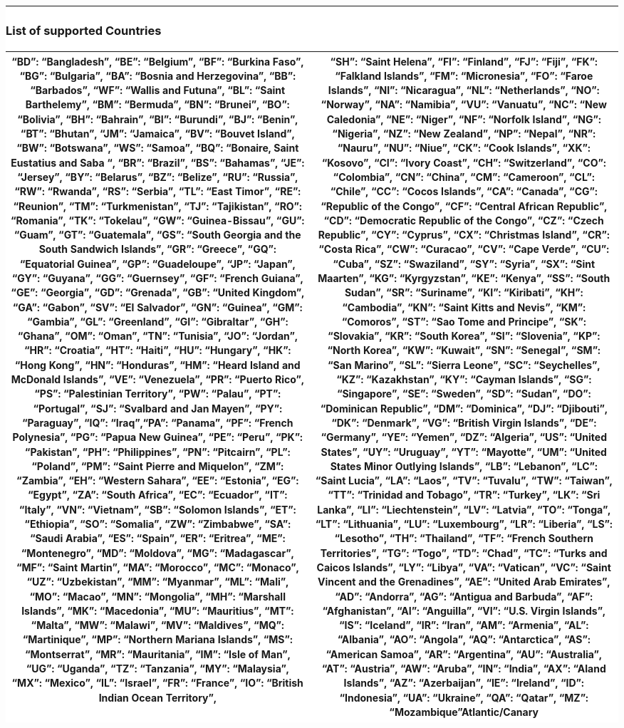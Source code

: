 * * *

### **List of supported Countries**

“BD”: “Bangladesh”,  “BE”: “Belgium”,  “BF”: “Burkina Faso”,  “BG”: “Bulgaria”,  “BA”: “Bosnia and Herzegovina”,  “BB”: “Barbados”,  “WF”: “Wallis and Futuna”,  “BL”: “Saint Barthelemy”,  “BM”: “Bermuda”,  “BN”: “Brunei”,  “BO”: “Bolivia”,  “BH”: “Bahrain”,  “BI”: “Burundi”,  “BJ”: “Benin”,  “BT”: “Bhutan”,  “JM”: “Jamaica”,  “BV”: “Bouvet Island”,  “BW”: “Botswana”,  “WS”: “Samoa”,  “BQ”: “Bonaire, Saint Eustatius and Saba “,  “BR”: “Brazil”,  “BS”: “Bahamas”,  “JE”: “Jersey”,  “BY”: “Belarus”,  “BZ”: “Belize”,  “RU”: “Russia”,  “RW”: “Rwanda”,  “RS”: “Serbia”,  “TL”: “East Timor”,  “RE”: “Reunion”,  “TM”: “Turkmenistan”,  “TJ”: “Tajikistan”,  “RO”: “Romania”,  “TK”: “Tokelau”,  “GW”: “Guinea-Bissau”,  “GU”: “Guam”,  “GT”: “Guatemala”,  “GS”: “South Georgia and the South Sandwich Islands”,  “GR”: “Greece”,  “GQ”: “Equatorial Guinea”,  “GP”: “Guadeloupe”,  “JP”: “Japan”,  “GY”: “Guyana”,  “GG”: “Guernsey”,  “GF”: “French Guiana”,  “GE”: “Georgia”,  “GD”: “Grenada”,  “GB”: “United Kingdom”,  “GA”: “Gabon”,  “SV”: “El Salvador”,  “GN”: “Guinea”,  “GM”: “Gambia”,  “GL”: “Greenland”,  “GI”: “Gibraltar”,  “GH”: “Ghana”,  “OM”: “Oman”,  “TN”: “Tunisia”,  “JO”: “Jordan”,  “HR”: “Croatia”,  “HT”: “Haiti”,  “HU”: “Hungary”,  “HK”: “Hong Kong”,  “HN”: “Honduras”,  “HM”: “Heard Island and McDonald Islands”,  “VE”: “Venezuela”,  “PR”: “Puerto Rico”,  “PS”: “Palestinian Territory”,  “PW”: “Palau”,  “PT”: “Portugal”,  “SJ”: “Svalbard and Jan Mayen”,  “PY”: “Paraguay”,  “IQ”: “Iraq”,“PA”: “Panama”,  “PF”: “French Polynesia”,  “PG”: “Papua New Guinea”,  “PE”: “Peru”,  “PK”: “Pakistan”,  “PH”: “Philippines”,  “PN”: “Pitcairn”,  “PL”: “Poland”,  “PM”: “Saint Pierre and Miquelon”,  “ZM”: “Zambia”,  “EH”: “Western Sahara”,  “EE”: “Estonia”,  “EG”: “Egypt”,  “ZA”: “South Africa”,  “EC”: “Ecuador”,  “IT”: “Italy”,  “VN”: “Vietnam”,  “SB”: “Solomon Islands”,  “ET”: “Ethiopia”,  “SO”: “Somalia”,  “ZW”: “Zimbabwe”,  “SA”: “Saudi Arabia”,  “ES”: “Spain”,  “ER”: “Eritrea”,  “ME”: “Montenegro”,  “MD”: “Moldova”,  “MG”: “Madagascar”,  “MF”: “Saint Martin”,  “MA”: “Morocco”,  “MC”: “Monaco”,  “UZ”: “Uzbekistan”,  “MM”: “Myanmar”,  “ML”: “Mali”,  “MO”: “Macao”,  “MN”: “Mongolia”,  “MH”: “Marshall Islands”,  “MK”: “Macedonia”,  “MU”: “Mauritius”,  “MT”: “Malta”,  “MW”: “Malawi”,  “MV”: “Maldives”,  “MQ”: “Martinique”,  “MP”: “Northern Mariana Islands”,  “MS”: “Montserrat”,  “MR”: “Mauritania”,  “IM”: “Isle of Man”,  “UG”: “Uganda”,  “TZ”: “Tanzania”,  “MY”: “Malaysia”,  “MX”: “Mexico”,  “IL”: “Israel”,  “FR”: “France”,  “IO”: “British Indian Ocean Territory”,|   “SH”: “Saint Helena”,  “FI”: “Finland”,  “FJ”: “Fiji”,  “FK”: “Falkland Islands”,  “FM”: “Micronesia”,  “FO”: “Faroe Islands”,  “NI”: “Nicaragua”,  “NL”: “Netherlands”,  “NO”: “Norway”,  “NA”: “Namibia”,  “VU”: “Vanuatu”,  “NC”: “New Caledonia”,  “NE”: “Niger”,  “NF”: “Norfolk Island”,  “NG”: “Nigeria”,  “NZ”: “New Zealand”,  “NP”: “Nepal”,  “NR”: “Nauru”,  “NU”: “Niue”,  “CK”: “Cook Islands”,  “XK”: “Kosovo”,  “CI”: “Ivory Coast”,  “CH”: “Switzerland”,  “CO”: “Colombia”,  “CN”: “China”,  “CM”: “Cameroon”,  “CL”: “Chile”,  “CC”: “Cocos Islands”,  “CA”: “Canada”,  “CG”: “Republic of the Congo”,  “CF”: “Central African Republic”,  “CD”: “Democratic Republic of the Congo”,  “CZ”: “Czech Republic”,  “CY”: “Cyprus”,  “CX”: “Christmas Island”,  “CR”: “Costa Rica”,  “CW”: “Curacao”,  “CV”: “Cape Verde”,  “CU”: “Cuba”,  “SZ”: “Swaziland”,  “SY”: “Syria”,  “SX”: “Sint Maarten”,  “KG”: “Kyrgyzstan”,  “KE”: “Kenya”,  “SS”: “South Sudan”,  “SR”: “Suriname”,  “KI”: “Kiribati”,  “KH”: “Cambodia”,  “KN”: “Saint Kitts and Nevis”,  “KM”: “Comoros”,  “ST”: “Sao Tome and Principe”,  “SK”: “Slovakia”,  “KR”: “South Korea”,  “SI”: “Slovenia”,  “KP”: “North Korea”,  “KW”: “Kuwait”,  “SN”: “Senegal”,  “SM”: “San Marino”,  “SL”: “Sierra Leone”,  “SC”: “Seychelles”,  “KZ”: “Kazakhstan”,  “KY”: “Cayman Islands”,  “SG”: “Singapore”,  “SE”: “Sweden”,  “SD”: “Sudan”,  “DO”: “Dominican Republic”,  “DM”: “Dominica”,  “DJ”: “Djibouti”,  “DK”: “Denmark”,  “VG”: “British Virgin Islands”,  “DE”: “Germany”,  “YE”: “Yemen”,  “DZ”: “Algeria”,  “US”: “United States”,  “UY”: “Uruguay”,  “YT”: “Mayotte”,  “UM”: “United States Minor Outlying Islands”,  “LB”: “Lebanon”,  “LC”: “Saint Lucia”,  “LA”: “Laos”,  “TV”: “Tuvalu”,  “TW”: “Taiwan”,  “TT”: “Trinidad and Tobago”,  “TR”: “Turkey”,  “LK”: “Sri Lanka”,  “LI”: “Liechtenstein”,  “LV”: “Latvia”,  “TO”: “Tonga”,  “LT”: “Lithuania”,  “LU”: “Luxembourg”,  “LR”: “Liberia”,  “LS”: “Lesotho”,  “TH”: “Thailand”,  “TF”: “French Southern Territories”,  “TG”: “Togo”,  “TD”: “Chad”,  “TC”: “Turks and Caicos Islands”,  “LY”: “Libya”,  “VA”: “Vatican”,  “VC”: “Saint Vincent and the Grenadines”,  “AE”: “United Arab Emirates”,  “AD”: “Andorra”,  “AG”: “Antigua and Barbuda”,  “AF”: “Afghanistan”,  “AI”: “Anguilla”,  “VI”: “U.S. Virgin Islands”,  “IS”: “Iceland”,  “IR”: “Iran”,  “AM”: “Armenia”,  “AL”: “Albania”,  “AO”: “Angola”,  “AQ”: “Antarctica”,  “AS”: “American Samoa”,  “AR”: “Argentina”,  “AU”: “Australia”,  “AT”: “Austria”,  “AW”: “Aruba”,  “IN”: “India”,  “AX”: “Aland Islands”,  “AZ”: “Azerbaijan”,  “IE”: “Ireland”,  “ID”: “Indonesia”,  “UA”: “Ukraine”,  “QA”: “Qatar”,  “MZ”: “Mozambique”Atlantic/Canary  
---|---  
